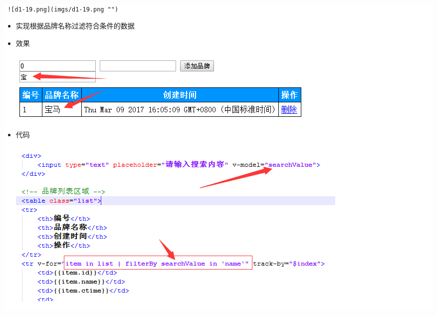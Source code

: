      ![d1-19.png](imgs/d1-19.png "")

- 实现根据品牌名称过滤符合条件的数据
 + 效果
 
     ![d1-20.png](imgs/d1-20.png "")
 
 + 代码  
 
     ![d1-21.png](imgs/d1-21.png "")
